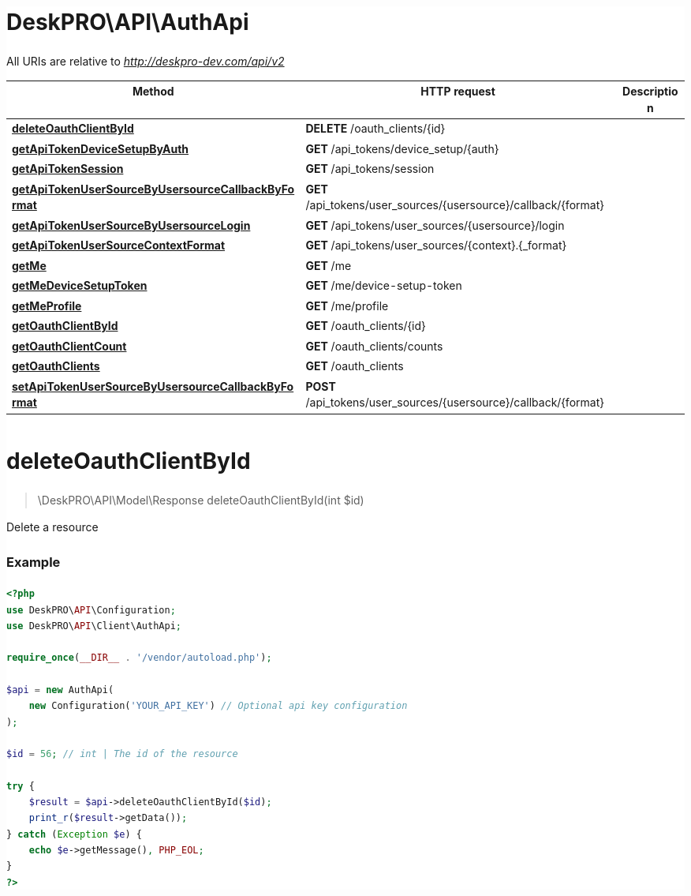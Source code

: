 # DeskPRO\API\AuthApi

All URIs are relative to *http://deskpro-dev.com/api/v2*

Method | HTTP request | Description
------------- | ------------- | -------------
[**deleteOauthClientById**](AuthApi.md#deleteOauthClientById) | **DELETE** /oauth_clients/{id} | 
[**getApiTokenDeviceSetupByAuth**](AuthApi.md#getApiTokenDeviceSetupByAuth) | **GET** /api_tokens/device_setup/{auth} | 
[**getApiTokenSession**](AuthApi.md#getApiTokenSession) | **GET** /api_tokens/session | 
[**getApiTokenUserSourceByUsersourceCallbackByFormat**](AuthApi.md#getApiTokenUserSourceByUsersourceCallbackByFormat) | **GET** /api_tokens/user_sources/{usersource}/callback/{format} | 
[**getApiTokenUserSourceByUsersourceLogin**](AuthApi.md#getApiTokenUserSourceByUsersourceLogin) | **GET** /api_tokens/user_sources/{usersource}/login | 
[**getApiTokenUserSourceContextFormat**](AuthApi.md#getApiTokenUserSourceContextFormat) | **GET** /api_tokens/user_sources/{context}.{_format} | 
[**getMe**](AuthApi.md#getMe) | **GET** /me | 
[**getMeDeviceSetupToken**](AuthApi.md#getMeDeviceSetupToken) | **GET** /me/device-setup-token | 
[**getMeProfile**](AuthApi.md#getMeProfile) | **GET** /me/profile | 
[**getOauthClientById**](AuthApi.md#getOauthClientById) | **GET** /oauth_clients/{id} | 
[**getOauthClientCount**](AuthApi.md#getOauthClientCount) | **GET** /oauth_clients/counts | 
[**getOauthClients**](AuthApi.md#getOauthClients) | **GET** /oauth_clients | 
[**setApiTokenUserSourceByUsersourceCallbackByFormat**](AuthApi.md#setApiTokenUserSourceByUsersourceCallbackByFormat) | **POST** /api_tokens/user_sources/{usersource}/callback/{format} | 


# **deleteOauthClientById**
> \DeskPRO\API\Model\Response deleteOauthClientById(int $id)



Delete a resource

### Example
```php
<?php
use DeskPRO\API\Configuration;
use DeskPRO\API\Client\AuthApi;

require_once(__DIR__ . '/vendor/autoload.php');

$api = new AuthApi(
    new Configuration('YOUR_API_KEY') // Optional api key configuration
);

$id = 56; // int | The id of the resource

try {
    $result = $api->deleteOauthClientById($id);
    print_r($result->getData());
} catch (Exception $e) {
    echo $e->getMessage(), PHP_EOL;
}
?>
```
